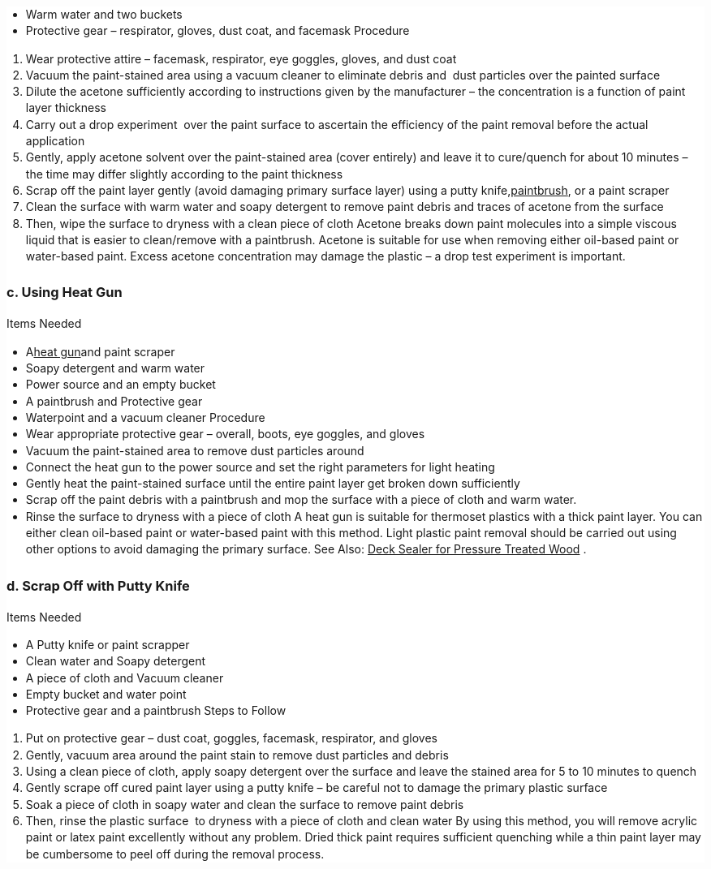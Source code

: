 - Warm water and two buckets
- Protective gear – respirator, gloves, dust coat, and facemask
Procedure
1. Wear protective attire – facemask, respirator, eye goggles, gloves, and dust coat
2. Vacuum the paint-stained area using a vacuum cleaner to eliminate debris and  dust particles over the painted surface
3. Dilute the acetone sufficiently according to instructions given by the manufacturer – the concentration is a function of paint layer thickness
4. Carry out a drop experiment  over the paint surface to ascertain the efficiency of the paint removal before the actual application
5. Gently, apply acetone solvent over the paint-stained area (cover entirely) and leave it to cure/quench for about 10 minutes – the time may differ slightly according to the paint thickness
6. Scrap off the paint layer gently (avoid damaging primary surface layer) using a putty knife,[paintbrush](https://pestpolicy.com/best-paint-brushes-for-edging/), or a paint scraper
7. Clean the surface with warm water and soapy detergent to remove paint debris and traces of acetone from the surface
8. Then, wipe the surface to dryness with a clean piece of cloth
Acetone breaks down paint molecules into a simple viscous liquid that is easier to clean/remove with a paintbrush.
Acetone is suitable for use when removing either oil-based paint or water-based paint. Excess acetone concentration may damage the plastic – a drop test experiment is important.
### c. Using Heat Gun
Items Needed
- A[heat gun](https://pestpolicy.com/best-heat-gun-for-removing-paint/)and paint scraper
- Soapy detergent and warm water
- Power source and an empty bucket
- A paintbrush and Protective gear
- Waterpoint and a vacuum cleaner
Procedure
- Wear appropriate protective gear – overall, boots, eye goggles, and gloves
- Vacuum the paint-stained area to remove dust particles around
- Connect the heat gun to the power source and set the right parameters for light heating
- Gently heat the paint-stained surface until the entire paint layer get broken down sufficiently
- Scrap off the paint debris with a paintbrush and mop the surface with a piece of cloth and warm water.
- Rinse the surface to dryness with a piece of cloth
A heat gun is suitable for thermoset plastics with a thick paint layer. You can either clean oil-based paint or water-based paint with this method.
Light plastic paint removal should be carried out using other options to avoid damaging the primary surface. See Also:
[Deck Sealer for Pressure Treated Wood](https://pestpolicy.com/best-deck-sealer-for-pressure-treated-wood/)
.
### d. Scrap Off with Putty Knife
Items Needed
- A Putty knife or paint scrapper
- Clean water and Soapy detergent
- A piece of cloth and Vacuum cleaner
- Empty bucket and water point
- Protective gear and a paintbrush
Steps to Follow
1. Put on protective gear – dust coat, goggles, facemask, respirator, and gloves
2. Gently, vacuum area around the paint stain to remove dust particles and debris
3. Using a clean piece of cloth, apply soapy detergent over the surface and leave the stained area for 5 to 10 minutes to quench
4. Gently scrape off cured paint layer using a putty knife – be careful not to damage the primary plastic surface
5. Soak a piece of cloth in soapy water and clean the surface to remove paint debris
6. Then, rinse the plastic surface  to dryness with a piece of cloth and clean water
By using this method, you will remove acrylic paint or latex paint excellently without any problem. Dried thick paint requires sufficient quenching while a thin paint layer may be cumbersome to peel off during the removal process.